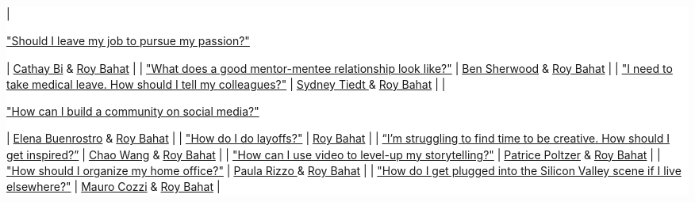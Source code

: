 | <p><a href="https://twitter.com/roybahat/status/1451293836383174657?s=20&#x26;t=IW92subfVrxiTxfLgeGufw">"Should I leave my job to pursue my passion?"</a><br></p>                                                                                                                   | [Cathay Bi](https://www.linkedin.com/in/cathaybi) & [Roy Bahat](https://twitter.com/roybahat)                                                                                                                                                                                                                                                                           |
| ["What does a good mentor-mentee relationship look like?"](https://twitter.com/roybahat/status/1450917258516000768?s=20\&t=IW92subfVrxiTxfLgeGufw)                                                                                                                                  | [Ben Sherwood](https://twitter.com/bensherwood) & [Roy Bahat](https://twitter.com/roybahat)                                                                                                                                                                                                                                                                             |
| ["I need to take medical leave. How should I tell my colleagues?"](https://twitter.com/roybahat/status/1450554517095792640?s=20\&t=IW92subfVrxiTxfLgeGufw)                                                                                                                          | [Sydney Tiedt ](https://twitter.com/sydneyjtiedt)& [Roy Bahat](https://twitter.com/roybahat)                                                                                                                                                                                                                                                                            |
| <p><a href="https://twitter.com/roybahat/status/1448758740270792708?s=20&#x26;t=IW92subfVrxiTxfLgeGufw">"How can I build a community on social media?"</a><br></p>                                                                                                                  | [Elena Buenrostro](https://twitter.com/ElenaBuenrostro) & [Roy Bahat](https://twitter.com/roybahat)                                                                                                                                                                                                                                                                     |
| ["How do I do layoffs?"](https://twitter.com/roybahat/status/1448380183874998275?s=20\&t=IW92subfVrxiTxfLgeGufw)                                                                                                                                                                    | [Roy Bahat](https://twitter.com/roybahat)                                                                                                                                                                                                                                                                                                                               |
| [“I’m struggling to find time to be creative. How should I get inspired?”](https://twitter.com/roybahat/status/1448025502527021059?s=20)                                                                                                                                            | [Chao Wang](https://twitter.com/CW814) & [Roy Bahat](https://twitter.com/roybahat)                                                                                                                                                                                                                                                                                      |
| ["How can I use video to level-up my storytelling?"](https://twitter.com/roybahat/status/1447667716588859393?s=20)                                                                                                                                                                  | [Patrice Poltzer](https://twitter.com/ppoltzer?lang=en) & [Roy Bahat](https://twitter.com/roybahat)                                                                                                                                                                                                                                                                     |
| ["How should I organize my home office?"](https://twitter.com/roybahat/status/1446160813912301581?s=20\&t=IW92subfVrxiTxfLgeGufw)                                                                                                                                                   | [Paula Rizzo ](https://twitter.com/ListProducer?ref\_src=twsrc%5Egoogle%7Ctwcamp%5Eserp%7Ctwgr%5Eauthor)& [Roy Bahat](https://twitter.com/roybahat)                                                                                                                                                                                                                     |
| ["How do I get plugged into the Silicon Valley scene if I live elsewhere?"](https://twitter.com/roybahat/status/1445843873234755601?s=20\&t=IW92subfVrxiTxfLgeGufw)                                                                                                                 | [Mauro Cozzi](https://twitter.com/mauro\_cozzi) & [Roy Bahat](https://twitter.com/roybahat)                                                                                                                                                                                                                                                                             |